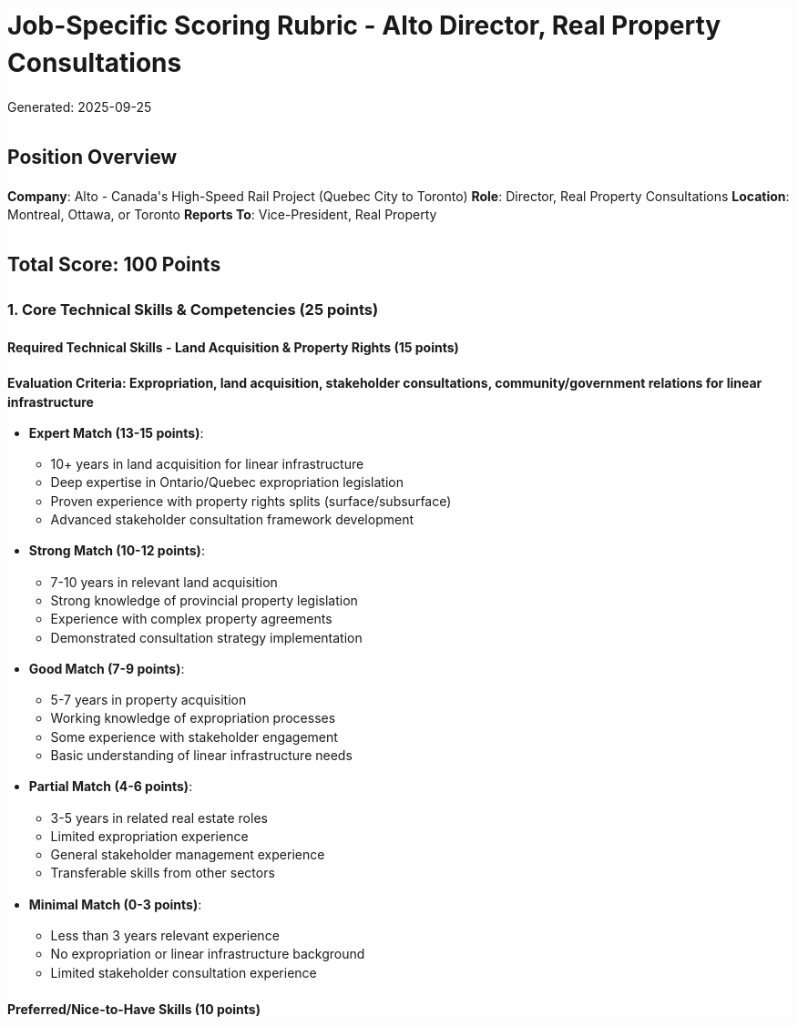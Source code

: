 # Job-Specific Scoring Rubric - Alto Director, Real Property Consultations
Generated: 2025-09-25

## Position Overview
**Company**: Alto - Canada's High-Speed Rail Project (Quebec City to Toronto)
**Role**: Director, Real Property Consultations
**Location**: Montreal, Ottawa, or Toronto
**Reports To**: Vice-President, Real Property

## Total Score: 100 Points

### 1. Core Technical Skills & Competencies (25 points)

#### Required Technical Skills - Land Acquisition & Property Rights (15 points)

**Evaluation Criteria: Expropriation, land acquisition, stakeholder consultations, community/government relations for linear infrastructure**

- **Expert Match (13-15 points)**:
  - 10+ years in land acquisition for linear infrastructure
  - Deep expertise in Ontario/Quebec expropriation legislation
  - Proven experience with property rights splits (surface/subsurface)
  - Advanced stakeholder consultation framework development

- **Strong Match (10-12 points)**:
  - 7-10 years in relevant land acquisition
  - Strong knowledge of provincial property legislation
  - Experience with complex property agreements
  - Demonstrated consultation strategy implementation

- **Good Match (7-9 points)**:
  - 5-7 years in property acquisition
  - Working knowledge of expropriation processes
  - Some experience with stakeholder engagement
  - Basic understanding of linear infrastructure needs

- **Partial Match (4-6 points)**:
  - 3-5 years in related real estate roles
  - Limited expropriation experience
  - General stakeholder management experience
  - Transferable skills from other sectors

- **Minimal Match (0-3 points)**:
  - Less than 3 years relevant experience
  - No expropriation or linear infrastructure background
  - Limited stakeholder consultation experience

#### Preferred/Nice-to-Have Skills (10 points)
